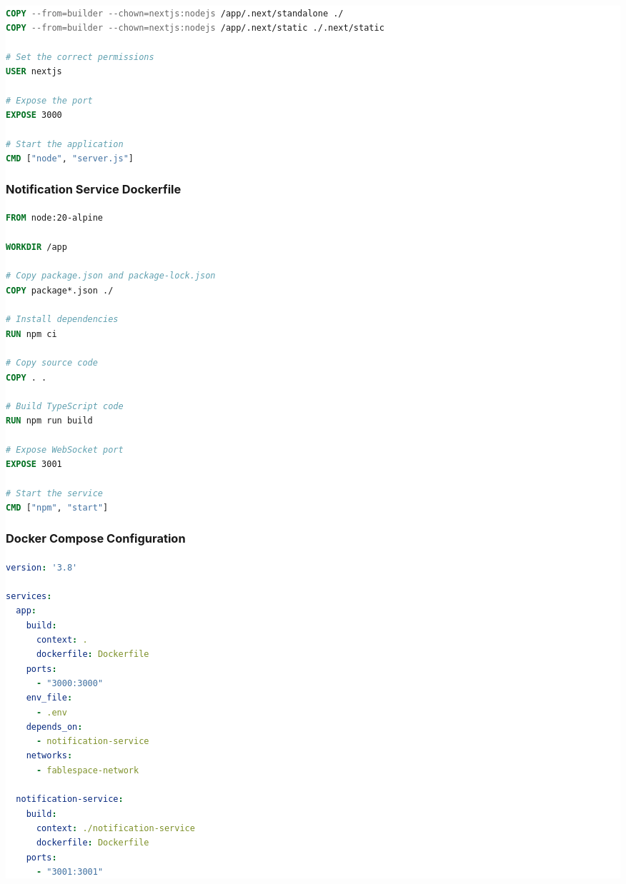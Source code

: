 ```dockerfile
COPY --from=builder --chown=nextjs:nodejs /app/.next/standalone ./
COPY --from=builder --chown=nextjs:nodejs /app/.next/static ./.next/static

# Set the correct permissions
USER nextjs

# Expose the port
EXPOSE 3000

# Start the application
CMD ["node", "server.js"]
```

### Notification Service Dockerfile

```dockerfile
FROM node:20-alpine

WORKDIR /app

# Copy package.json and package-lock.json
COPY package*.json ./

# Install dependencies
RUN npm ci

# Copy source code
COPY . .

# Build TypeScript code
RUN npm run build

# Expose WebSocket port
EXPOSE 3001

# Start the service
CMD ["npm", "start"]
```

### Docker Compose Configuration

```yaml
version: '3.8'

services:
  app:
    build:
      context: .
      dockerfile: Dockerfile
    ports:
      - "3000:3000"
    env_file:
      - .env
    depends_on:
      - notification-service
    networks:
      - fablespace-network

  notification-service:
    build:
      context: ./notification-service
      dockerfile: Dockerfile
    ports:
      - "3001:3001"
```
